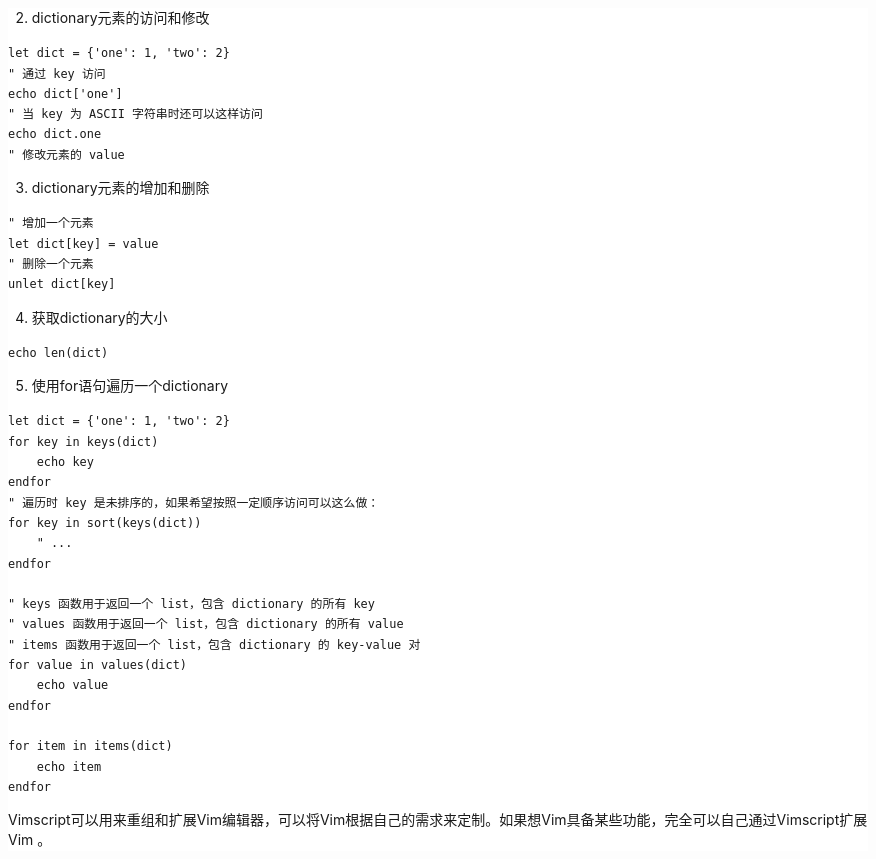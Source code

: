 2. dictionary元素的访问和修改
```
let dict = {'one': 1, 'two': 2}
" 通过 key 访问
echo dict['one']
" 当 key 为 ASCII 字符串时还可以这样访问
echo dict.one
" 修改元素的 value
```

3. dictionary元素的增加和删除
```
" 增加一个元素
let dict[key] = value
" 删除一个元素
unlet dict[key]
```

4. 获取dictionary的大小
```
echo len(dict)
```

5. 使用for语句遍历一个dictionary
```
let dict = {'one': 1, 'two': 2}
for key in keys(dict)
    echo key
endfor
" 遍历时 key 是未排序的，如果希望按照一定顺序访问可以这么做：
for key in sort(keys(dict))
    " ...
endfor
 
" keys 函数用于返回一个 list，包含 dictionary 的所有 key
" values 函数用于返回一个 list，包含 dictionary 的所有 value
" items 函数用于返回一个 list，包含 dictionary 的 key-value 对
for value in values(dict)
    echo value
endfor

for item in items(dict)
    echo item
endfor
```

Vimscript可以用来重组和扩展Vim编辑器，可以将Vim根据自己的需求来定制。如果想Vim具备某些功能，完全可以自己通过Vimscript扩展Vim 。

